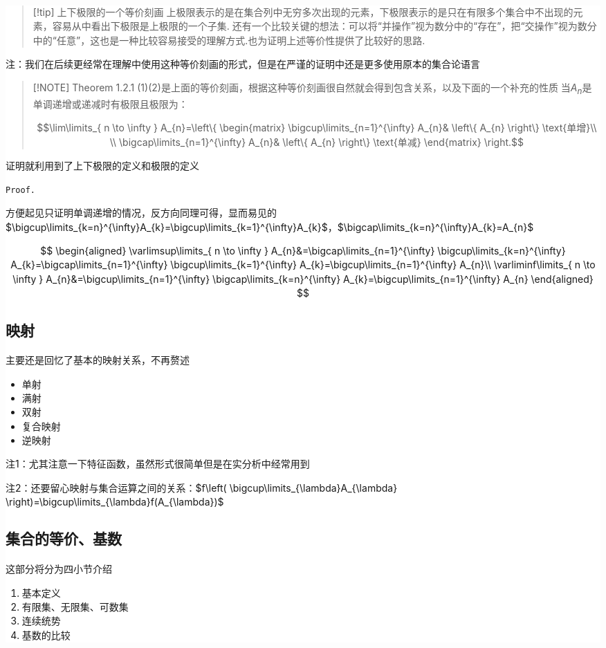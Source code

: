 
> [!tip] 上下极限的一个等价刻画
> 上极限表示的是在集合列中无穷多次出现的元素，下极限表示的是只在有限多个集合中不出现的元素，容易从中看出下极限是上极限的一个子集.
> 还有一个比较关键的想法：可以将“并操作”视为数分中的“存在”，把“交操作”视为数分中的“任意”，这也是一种比较容易接受的理解方式.也为证明上述等价性提供了比较好的思路.

注：我们在后续更经常在理解中使用这种等价刻画的形式，但是在严谨的证明中还是更多使用原本的集合论语言



> [!NOTE] Theorem 1.2.1
> (1)(2)是上面的等价刻画，根据这种等价刻画很自然就会得到包含关系，以及下面的一个补充的性质
> 当$A_{n}$是单调递增或递减时有极限且极限为：
> 
> $$\lim\limits_{ n \to \infty } A_{n}=\left\{ \begin{matrix}
> \bigcup\limits_{n=1}^{\infty} A_{n}& \left\{ A_{n} \right\} \text{单增}\\ \\
> \bigcap\limits_{n=1}^{\infty} A_{n}& \left\{ A_{n} \right\} \text{单减}
> \end{matrix} \right.$$

证明就利用到了上下极限的定义和极限的定义

`Proof.`

方便起见只证明单调递增的情况，反方向同理可得，显而易见的$\bigcup\limits_{k=n}^{\infty}A_{k}=\bigcup\limits_{k=1}^{\infty}A_{k}$，$\bigcap\limits_{k=n}^{\infty}A_{k}=A_{n}$


$$
\begin{aligned}
\varlimsup\limits_{ n \to \infty } A_{n}&=\bigcap\limits_{n=1}^{\infty} \bigcup\limits_{k=n}^{\infty} A_{k}=\bigcap\limits_{n=1}^{\infty} \bigcup\limits_{k=1}^{\infty} A_{k}=\bigcup\limits_{n=1}^{\infty} A_{n}\\
\varliminf\limits_{ n \to \infty } A_{n}&=\bigcup\limits_{n=1}^{\infty} \bigcap\limits_{k=n}^{\infty} A_{k}=\bigcup\limits_{n=1}^{\infty} A_{n}
\end{aligned}
$$


## 映射

主要还是回忆了基本的映射关系，不再赘述

+ 单射
+ 满射
+ 双射
+ 复合映射
+ 逆映射

注1：尤其注意一下特征函数，虽然形式很简单但是在实分析中经常用到

注2：还要留心映射与集合运算之间的关系：$f\left( \bigcup\limits_{\lambda}A_{\lambda} \right)=\bigcup\limits_{\lambda}f(A_{\lambda})$


## 集合的等价、基数


这部分将分为四小节介绍
1. 基本定义
2. 有限集、无限集、可数集
3. 连续统势
4. 基数的比较
